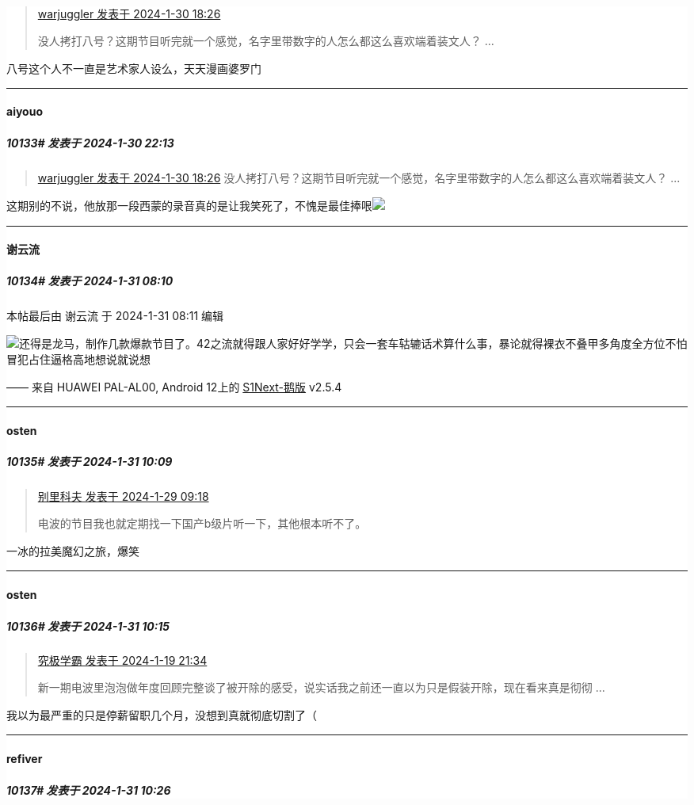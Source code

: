 <blockquote><a href="httphttps://bbs.saraba1st.com/2b/forum.php?mod=redirect&amp;goto=findpost&amp;pid=63831315&amp;ptid=1556697" target="_blank">warjuggler 发表于 2024-1-30 18:26</a>

没人拷打八号？这期节目听完就一个感觉，名字里带数字的人怎么都这么喜欢端着装文人？ ...</blockquote>
八号这个人不一直是艺术家人设么，天天漫画婆罗门


*****

####  aiyouo  
##### 10133#       发表于 2024-1-30 22:13

<blockquote><a href="httphttps://bbs.saraba1st.com/2b/forum.php?mod=redirect&amp;goto=findpost&amp;pid=63831315&amp;ptid=1556697" target="_blank">warjuggler 发表于 2024-1-30 18:26</a>
没人拷打八号？这期节目听完就一个感觉，名字里带数字的人怎么都这么喜欢端着装文人？ ...</blockquote>
这期别的不说，他放那一段西蒙的录音真的是让我笑死了，不愧是最佳捧哏<img src="https://static.saraba1st.com/image/smiley/face2017/067.png" referrerpolicy="no-referrer">


*****

####  谢云流  
##### 10134#       发表于 2024-1-31 08:10

 本帖最后由 谢云流 于 2024-1-31 08:11 编辑 

<img src="https://static.saraba1st.com/image/smiley/face2017/037.png" referrerpolicy="no-referrer">还得是龙马，制作几款爆款节目了。42之流就得跟人家好好学学，只会一套车轱辘话术算什么事，暴论就得裸衣不叠甲多角度全方位不怕冒犯占住逼格高地想说就说想

—— 来自 HUAWEI PAL-AL00, Android 12上的 [S1Next-鹅版](https://github.com/ykrank/S1-Next/releases) v2.5.4


*****

####  osten  
##### 10135#       发表于 2024-1-31 10:09

<blockquote><a href="httphttps://bbs.saraba1st.com/2b/forum.php?mod=redirect&amp;goto=findpost&amp;pid=63812166&amp;ptid=1556697" target="_blank">别里科夫 发表于 2024-1-29 09:18</a>

电波的节目我也就定期找一下国产b级片听一下，其他根本听不了。</blockquote>
一冰的拉美魔幻之旅，爆笑


*****

####  osten  
##### 10136#       发表于 2024-1-31 10:15

<blockquote><a href="httphttps://bbs.saraba1st.com/2b/forum.php?mod=redirect&amp;goto=findpost&amp;pid=63706161&amp;ptid=1556697" target="_blank">究极学霸 发表于 2024-1-19 21:34</a>

新一期电波里泡泡做年度回顾完整谈了被开除的感受，说实话我之前还一直以为只是假装开除，现在看来真是彻彻 ...</blockquote>
我以为最严重的只是停薪留职几个月，没想到真就彻底切割了（


*****

####  refiver  
##### 10137#       发表于 2024-1-31 10:26
